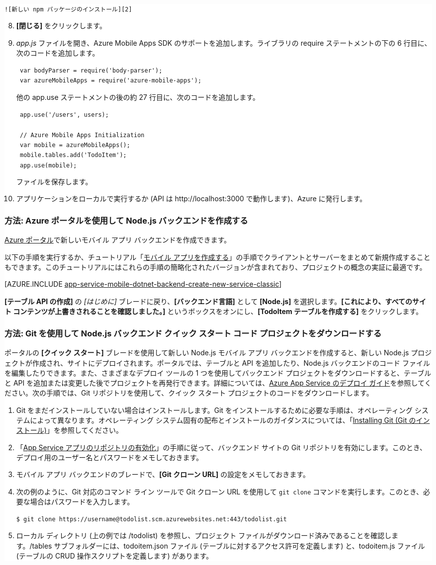 	![新しい npm パッケージのインストール][2]

8. **[閉じる]** をクリックします。

9. _app.js_ ファイルを開き、Azure Mobile Apps SDK のサポートを追加します。ライブラリの require ステートメントの下の 6 行目に、次のコードを追加します。

        var bodyParser = require('body-parser');
        var azureMobileApps = require('azure-mobile-apps');

    他の app.use ステートメントの後の約 27 行目に、次のコードを追加します。

        app.use('/users', users);

        // Azure Mobile Apps Initialization
        var mobile = azureMobileApps();
        mobile.tables.add('TodoItem');
        app.use(mobile);

    ファイルを保存します。

10. アプリケーションをローカルで実行するか (API は http://localhost:3000 で動作します)、Azure に発行します。

### <a name="create-node-backend-portal"></a>方法: Azure ポータルを使用して Node.js バックエンドを作成する

[Azure ポータル]で新しいモバイル アプリ バックエンドを作成できます。

以下の手順を実行するか、チュートリアル「[モバイル アプリを作成する](app-service-mobile-ios-get-started.md)」の手順でクライアントとサーバーをまとめて新規作成することもできます。このチュートリアルにはこれらの手順の簡略化されたバージョンが含まれており、プロジェクトの概念の実証に最適です。

[AZURE.INCLUDE [app-service-mobile-dotnet-backend-create-new-service-classic](../../includes/app-service-mobile-dotnet-backend-create-new-service-classic.md)]

**[テーブル API の作成]** の _[はじめに]_ ブレードに戻り、**[バックエンド言語]** として **[Node.js]** を選択します。**[これにより、すべてのサイト コンテンツが上書きされることを確認しました。]** というボックスをオンにし、**[TodoItem テーブルを作成する]** をクリックします。


### <a name="download-quickstart"></a>方法: Git を使用して Node.js バックエンド クイック スタート コード プロジェクトをダウンロードする

ポータルの **[クイック スタート]** ブレードを使用して新しい Node.js モバイル アプリ バックエンドを作成すると、新しい Node.js プロジェクトが作成され、サイトにデプロイされます。ポータルでは、テーブルと API を追加したり、Node.js バックエンドのコード ファイルを編集したりできます。また、さまざまなデプロイ ツールの 1 つを使用してバックエンド プロジェクトをダウンロードすると、テーブルと API を追加または変更した後でプロジェクトを再発行できます。詳細については、[Azure App Service のデプロイ ガイド]を参照してください。次の手順では、Git リポジトリを使用して、クイック スタート プロジェクトのコードをダウンロードします。

1. Git をまだインストールしていない場合はインストールします。Git をインストールするために必要な手順は、オペレーティング システムによって異なります。オペレーティング システム固有の配布とインストールのガイダンスについては、「[Installing Git (Git のインストール)](http://git-scm.com/book/en/Getting-Started-Installing-Git)」を参照してください。

2. 「[App Service アプリのリポジトリの有効化](../app-service-web/web-sites-deploy-local-git.md#Step3)」の手順に従って、バックエンド サイトの Git リポジトリを有効にします。このとき、デプロイ用のユーザー名とパスワードをメモしておきます。

3. モバイル アプリ バックエンドのブレードで、**[Git クローン URL]** の設定をメモしておきます。

4.  次の例のように、Git 対応のコマンド ライン ツールで Git クローン URL を使用して `git clone` コマンドを実行します。このとき、必要な場合はパスワードを入力します。

		$ git clone https://username@todolist.scm.azurewebsites.net:443/todolist.git

5. ローカル ディレクトリ (上の例では /todolist) を参照し、プロジェクト ファイルがダウンロード済みであることを確認します。/tables サブフォルダーには、todoitem.json ファイル (テーブルに対するアクセス許可を定義します) と、todoitem.js ファイル (テーブルの CRUD 操作スクリプトを定義します) があります。


[0]: ./media/app-service-mobile-node-backend-how-to-use-server-sdk/npm-init.png
[1]: ./media/app-service-mobile-node-backend-how-to-use-server-sdk/vs2015-new-project.png
[2]: ./media/app-service-mobile-node-backend-how-to-use-server-sdk/vs2015-install-npm.png
[3]: ./media/app-service-mobile-node-backend-how-to-use-server-sdk/sqlexpress-config.png
[4]: ./media/app-service-mobile-node-backend-how-to-use-server-sdk/sqlexpress-authconfig.png
[5]: ./media/app-service-mobile-node-backend-how-to-use-server-sdk/sqlexpress-newuser-1.png
[6]: ./media/app-service-mobile-node-backend-how-to-use-server-sdk/dotnet-backend-create-db.png
[Android クライアントのクイック スタート]: app-service-mobile-android-get-started.md
[Apache Cordova クライアントのクイック スタート]: app-service-mobile-cordova-get-started.md
[iOS クライアントのクイック スタート]: app-service-mobile-ios-get-started.md
[Xamarin.iOS クライアントのクイック スタート]: app-service-mobile-xamarin-ios-get-started.md
[Xamarin.Android クライアントのクイック スタート]: app-service-mobile-xamarin-android-get-started.md
[Xamarin.Forms クライアントのクイック スタート]: app-service-mobile-xamarin-forms-get-started.md
[Windows ストア クライアントのクイック スタート]: app-service-mobile-windows-store-dotnet-get-started.md
[HTML/Javascript Client QuickStart]: app-service-html-get-started.md
[オフライン データ同期]: app-service-mobile-offline-data-sync.md
[Azure Active Directory 認証の構成方法]: app-service-mobile-how-to-configure-active-directory-authentication.md
[Facebook 認証の構成方法]: app-service-mobile-how-to-configure-facebook-authentication.md
[Google 認証の構成方法]: app-service-mobile-how-to-configure-google-authentication.md
[Microsoft 認証の構成方法]: app-service-mobile-how-to-configure-microsoft-authentication.md
[Twitter 認証の構成方法]: app-service-mobile-how-to-configure-twitter-authentication.md
[Azure App Service のデプロイ ガイド]: ../app-service-web/web-sites-deploy.md
[Azure App Service の監視]: ../app-service-web/web-sites-monitor.md
[Azure App Service での診断ログの有効化]: ../app-service-web/web-sites-enable-diagnostic-log.md
[Visual Studio での Azure App Service のトラブルシューティング]: ../app-service-web/web-sites-dotnet-troubleshoot-visual-studio.md
[Node のバージョンを指定する]: ../nodejs-specify-node-version-azure-apps.md
[Node モジュールを使用する]: ../nodejs-use-node-modules-azure-apps.md
[Create a new Azure App Service]: ../app-service-web/
[azure-mobile-apps]: https://www.npmjs.com/package/azure-mobile-apps
[Express]: http://expressjs.com/
[Swagger]: http://swagger.io/
[Azure ポータル]: https://portal.azure.com/
[OData]: http://www.odata.org
[Promise]: https://developer.mozilla.org/ja-JP/docs/Web/JavaScript/Reference/Global_Objects/Promise
[GitHub の basicapp サンプル]: https://github.com/azure/azure-mobile-apps-node/tree/master/samples/basic-app
[GitHub の todo サンプル]: https://github.com/azure/azure-mobile-apps-node/tree/master/samples/todo
[GitHub の samples ディレクトリ]: https://github.com/azure/azure-mobile-apps-node/tree/master/samples
[static-schema sample on GitHub]: https://github.com/azure/azure-mobile-apps-node/tree/master/samples/static-schema
[QueryJS]: https://github.com/Azure/queryjs
[Node.js Tools 1.1 for Visual Studio]: https://github.com/Microsoft/nodejstools/releases/tag/v1.1-RC.2.1
[mssql Node.js パッケージ]: https://www.npmjs.com/package/mssql
[Microsoft SQL Server 2014 Express]: http://www.microsoft.com/ja-JP/server-cloud/Products/sql-server-editions/sql-server-express.aspx
[ExpressJS ミドルウェア]: http://expressjs.com/guide/using-middleware.html
[Winston]: https://github.com/winstonjs/winston